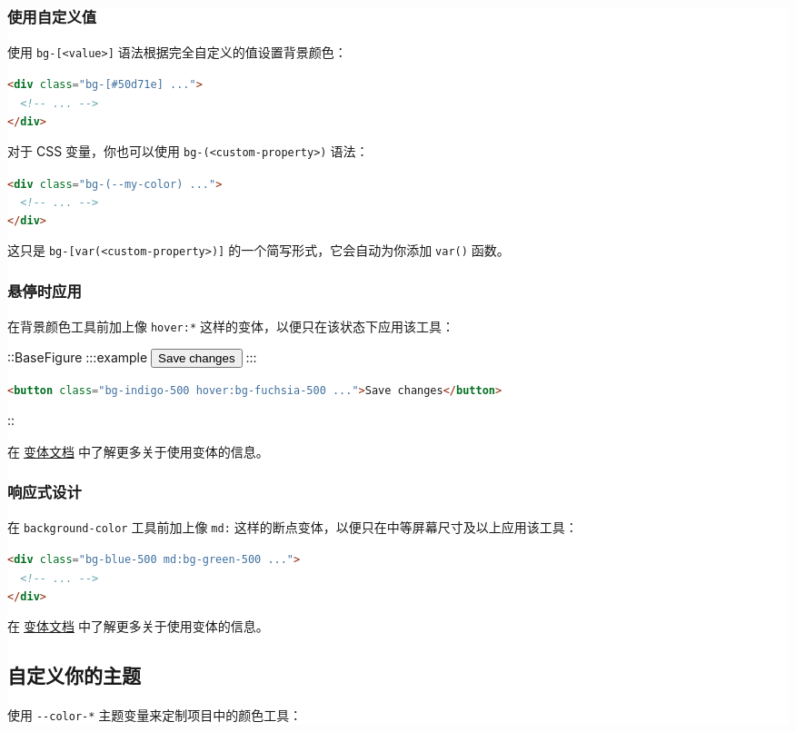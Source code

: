 ### 使用自定义值

使用 `bg-[<value>]` 语法根据完全自定义的值设置背景颜色：

```html
<div class="bg-[#50d71e] ...">
  <!-- ... -->
</div>
```

对于 CSS 变量，你也可以使用 `bg-(<custom-property>)` 语法：

```html
<div class="bg-(--my-color) ...">
  <!-- ... -->
</div>
```

这只是 `bg-[var(<custom-property>)]` 的一个简写形式，它会自动为你添加 `var()` 函数。

### 悬停时应用

在背景颜色工具前加上像 `hover:*` 这样的变体，以便只在该状态下应用该工具：

::BaseFigure
:::example
<button
type="button"
tabIndex="-1"
class="mx-auto block rounded-md bg-indigo-500 px-3 py-2 text-sm font-semibold text-white hover:bg-fuchsia-500 focus:outline-none">
Save changes
</button>
:::

```html
<button class="bg-indigo-500 hover:bg-fuchsia-500 ...">Save changes</button>
```
::

在 [变体文档](https://tailwindcss.com/docs/hover-focus-and-other-states%23variants) 中了解更多关于使用变体的信息。

### 响应式设计

在 `background-color` 工具前加上像 `md:` 这样的断点变体，以便只在中等屏幕尺寸及以上应用该工具：

```html
<div class="bg-blue-500 md:bg-green-500 ...">
  <!-- ... -->
</div>
```

在 [变体文档](https://tailwindcss.com/docs/hover-focus-and-other-states%23variants) 中了解更多关于使用变体的信息。

## 自定义你的主题

使用 `--color-*` 主题变量来定制项目中的颜色工具：
